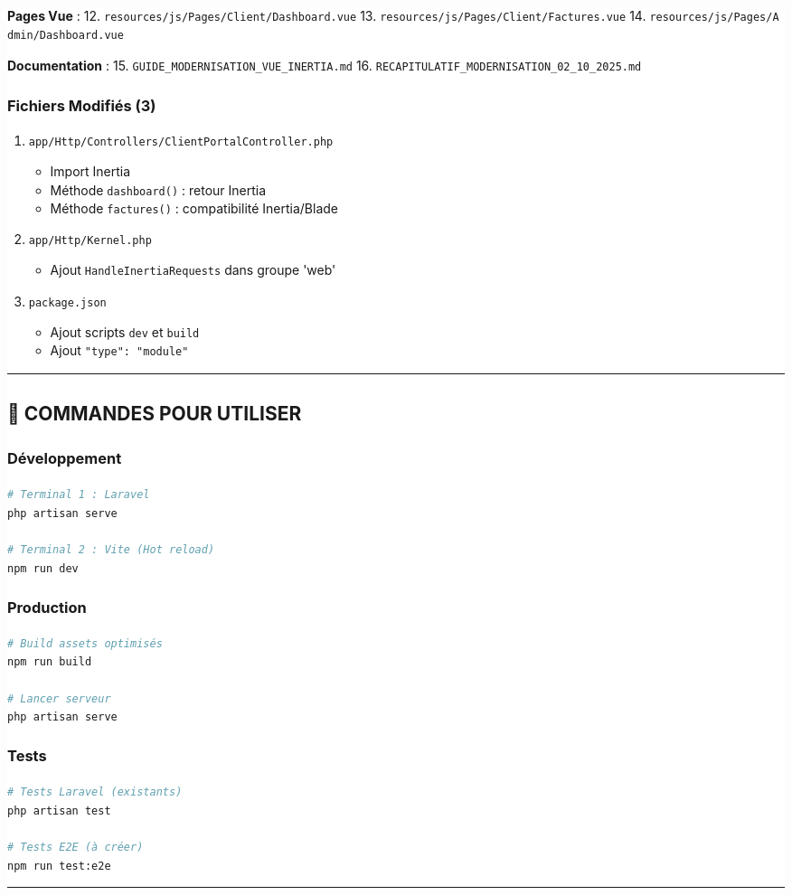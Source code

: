 **Pages Vue** :
12. `resources/js/Pages/Client/Dashboard.vue`
13. `resources/js/Pages/Client/Factures.vue`
14. `resources/js/Pages/Admin/Dashboard.vue`

**Documentation** :
15. `GUIDE_MODERNISATION_VUE_INERTIA.md`
16. `RECAPITULATIF_MODERNISATION_02_10_2025.md`

### Fichiers Modifiés (3)

1. `app/Http/Controllers/ClientPortalController.php`
   - Import Inertia
   - Méthode `dashboard()` : retour Inertia
   - Méthode `factures()` : compatibilité Inertia/Blade

2. `app/Http/Kernel.php`
   - Ajout `HandleInertiaRequests` dans groupe 'web'

3. `package.json`
   - Ajout scripts `dev` et `build`
   - Ajout `"type": "module"`

---

## 🚀 COMMANDES POUR UTILISER

### Développement
```bash
# Terminal 1 : Laravel
php artisan serve

# Terminal 2 : Vite (Hot reload)
npm run dev
```

### Production
```bash
# Build assets optimisés
npm run build

# Lancer serveur
php artisan serve
```

### Tests
```bash
# Tests Laravel (existants)
php artisan test

# Tests E2E (à créer)
npm run test:e2e
```

---